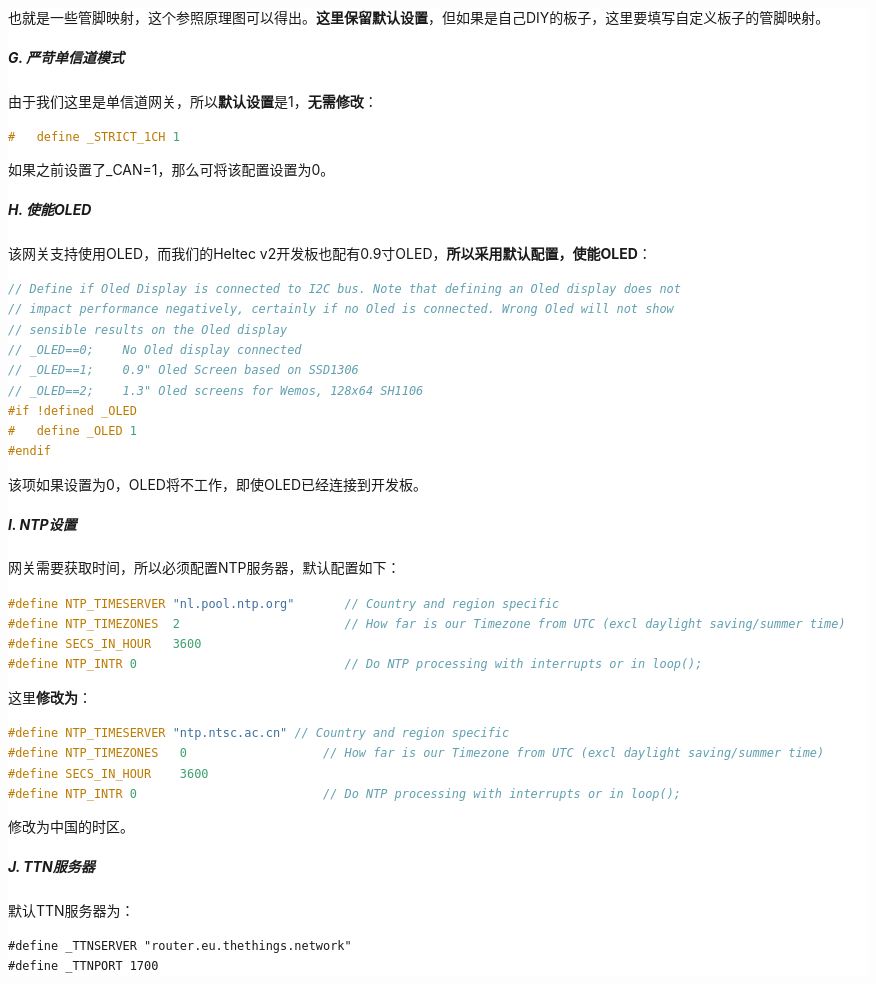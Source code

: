 也就是一些管脚映射，这个参照原理图可以得出。**这里保留默认设置**，但如果是自己DIY的板子，这里要填写自定义板子的管脚映射。

##### G. 严苛单信道模式

由于我们这里是单信道网关，所以**默认设置**是1，**无需修改**：

```c++
#	define _STRICT_1CH 1
```

如果之前设置了_CAN=1，那么可将该配置设置为0。

##### H. 使能OLED

该网关支持使用OLED，而我们的Heltec v2开发板也配有0.9寸OLED，**所以采用默认配置，使能OLED**：

```c++
// Define if Oled Display is connected to I2C bus. Note that defining an Oled display does not
// impact performance negatively, certainly if no Oled is connected. Wrong Oled will not show
// sensible results on the Oled display
// _OLED==0;	No Oled display connected
// _OLED==1;	0.9" Oled Screen based on SSD1306
// _OLED==2;	1.3" Oled screens for Wemos, 128x64 SH1106
#if !defined _OLED
#	define _OLED 1
#endif
```

该项如果设置为0，OLED将不工作，即使OLED已经连接到开发板。

##### I. NTP设置

网关需要获取时间，所以必须配置NTP服务器，默认配置如下：

```c++
#define NTP_TIMESERVER "nl.pool.ntp.org"       // Country and region specific
#define NTP_TIMEZONES  2                       // How far is our Timezone from UTC (excl daylight saving/summer time)
#define SECS_IN_HOUR   3600
#define NTP_INTR 0                             // Do NTP processing with interrupts or in loop();
```

这里**修改为**：

```c++
#define NTP_TIMESERVER "ntp.ntsc.ac.cn"	// Country and region specific
#define NTP_TIMEZONES	0					// How far is our Timezone from UTC (excl daylight saving/summer time)
#define SECS_IN_HOUR	3600
#define NTP_INTR 0							// Do NTP processing with interrupts or in loop();
```

修改为中国的时区。

##### J. TTN服务器

默认TTN服务器为：

```
#define _TTNSERVER "router.eu.thethings.network"
#define _TTNPORT 1700
```
